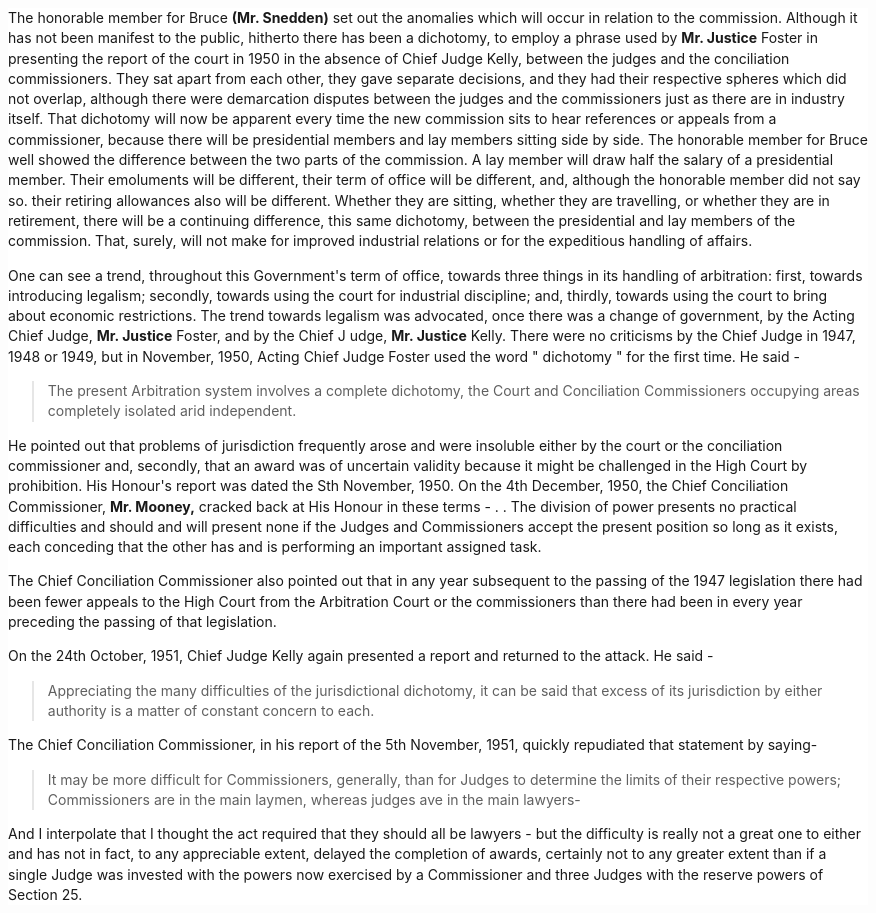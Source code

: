 The honorable member for Bruce  **(Mr. Snedden)**  set out the anomalies which will occur in relation to the commission. Although it has not been manifest to the public, hitherto there has been a dichotomy, to employ a phrase used by  **Mr. Justice**  Foster in presenting the report of the court in 1950 in the absence of Chief Judge Kelly, between the judges and the conciliation commissioners. They sat apart from each other, they gave separate decisions, and they had their respective spheres which did not overlap, although there were demarcation disputes between the judges and the commissioners just as there are in industry itself. That dichotomy will now be apparent every time the new commission sits to hear references or appeals from a commissioner, because there will be presidential members and lay members sitting side by side. The honorable member for Bruce well showed the difference between the two parts of the commission. A lay member will draw half the salary of a presidential member. Their emoluments will be different, their term of office will be different, and, although the honorable member did not say so. their retiring allowances also will be different. Whether they are sitting, whether they are travelling, or whether they are in retirement, there will be a continuing difference, this same dichotomy, between the presidential and lay members of the commission. That, surely, will not make for improved industrial relations or for the expeditious handling of affairs. 

One can see a trend, throughout this Government's term of office, towards three things in its handling of arbitration: first, towards introducing legalism; secondly, towards using the court for industrial discipline; and, thirdly, towards using the court to bring about economic restrictions. The trend towards legalism was advocated, once there was a change of government, by the Acting Chief Judge,  **Mr. Justice**  Foster, and by the Chief J udge,  **Mr. Justice**  Kelly. There were no criticisms by the Chief Judge in 1947, 1948 or 1949, but in November, 1950, Acting Chief Judge Foster used the word " dichotomy " for the first time. He said - 

  >The present Arbitration system involves a complete dichotomy, the Court and Conciliation Commissioners occupying areas completely isolated arid independent. 

He pointed out that problems of jurisdiction frequently arose and were insoluble either by the court or the conciliation commissioner and, secondly, that an award was of uncertain validity because it might be challenged in the High Court by prohibition.  His  Honour's report was dated the Sth November, 1950. On the 4th December, 1950, the Chief Conciliation Commissioner,  **Mr. Mooney,**  cracked back at  His  Honour in these terms -  . . The division of power presents no practical difficulties and should and will present none if the Judges and Commissioners  accept the present position so long as it exists, each conceding that the other has and is performing an important assigned task. 

The Chief Conciliation Commissioner also pointed out that in any year subsequent to the passing of the 1947 legislation there had been fewer appeals to the High Court from the Arbitration Court or the commissioners than there had been in every year preceding the passing of that legislation. 

On the 24th October, 1951, Chief Judge Kelly again presented a report and returned to the attack. He said - 

  >Appreciating the many difficulties of the jurisdictional dichotomy, it can be said that excess of its jurisdiction by either authority is a matter of constant concern to each. 

The Chief Conciliation Commissioner, in his report of the 5th November, 1951, quickly repudiated that statement by saying- 

  >It may be more difficult for Commissioners, generally, than for Judges to determine the limits of their respective powers; Commissioners are in the main laymen, whereas judges ave in the main lawyers- 

And I interpolate that I thought the act required that they should all be lawyers - but the difficulty is really not a great one to either and has not in fact, to any appreciable extent, delayed the completion of awards, certainly not to any greater extent than if a single Judge was invested with the powers now exercised by a Commissioner and three Judges with the reserve powers of Section 25. 

